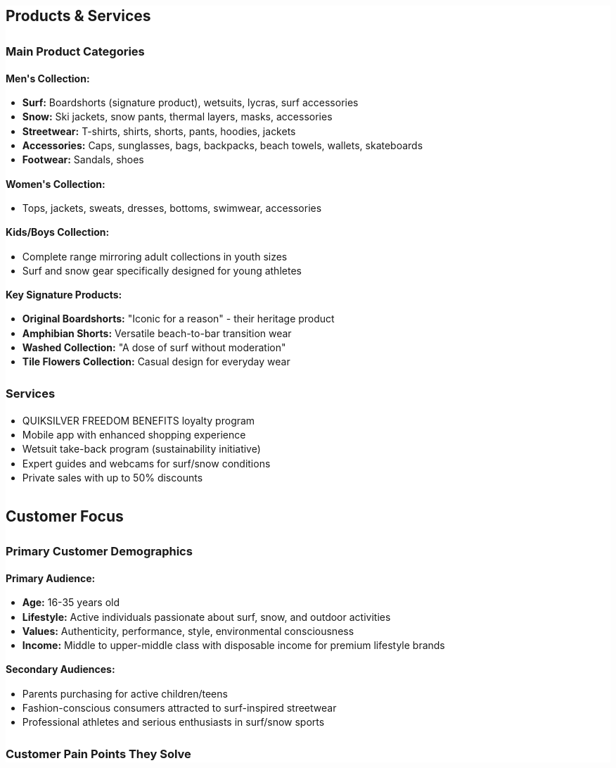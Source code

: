 ## Products & Services

### Main Product Categories

**Men's Collection:**

- **Surf:** Boardshorts (signature product), wetsuits, lycras, surf accessories
- **Snow:** Ski jackets, snow pants, thermal layers, masks, accessories
- **Streetwear:** T-shirts, shirts, shorts, pants, hoodies, jackets
- **Accessories:** Caps, sunglasses, bags, backpacks, beach towels, wallets, skateboards
- **Footwear:** Sandals, shoes

**Women's Collection:**

- Tops, jackets, sweats, dresses, bottoms, swimwear, accessories

**Kids/Boys Collection:**

- Complete range mirroring adult collections in youth sizes
- Surf and snow gear specifically designed for young athletes

**Key Signature Products:**

- **Original Boardshorts:** "Iconic for a reason" - their heritage product
- **Amphibian Shorts:** Versatile beach-to-bar transition wear
- **Washed Collection:** "A dose of surf without moderation"
- **Tile Flowers Collection:** Casual design for everyday wear

### Services

- QUIKSILVER FREEDOM BENEFITS loyalty program
- Mobile app with enhanced shopping experience
- Wetsuit take-back program (sustainability initiative)
- Expert guides and webcams for surf/snow conditions
- Private sales with up to 50% discounts

## Customer Focus

### Primary Customer Demographics

**Primary Audience:**

- **Age:** 16-35 years old
- **Lifestyle:** Active individuals passionate about surf, snow, and outdoor activities
- **Values:** Authenticity, performance, style, environmental consciousness
- **Income:** Middle to upper-middle class with disposable income for premium lifestyle brands

**Secondary Audiences:**

- Parents purchasing for active children/teens
- Fashion-conscious consumers attracted to surf-inspired streetwear
- Professional athletes and serious enthusiasts in surf/snow sports

### Customer Pain Points They Solve
